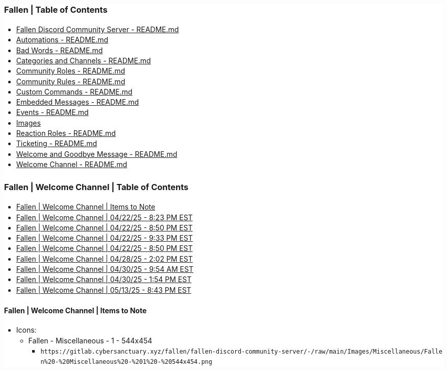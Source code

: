 
### Fallen | Table of Contents
* [Fallen Discord Community Server - README.md](/README.md)
* [Automations - README.md](/Automations/README.md)
* [Bad Words - README.md](/Bad%20Words/README.md)
* [Categories and Channels - README.md](/Categories%20and%20Channels/README.md)
* [Community Roles - README.md](/Community%20Roles/README.md)
* [Community Rules - README.md](/Community%20Rules/README.md)
* [Custom Commands - README.md](/Custom%20Commands/README.md)
* [Embedded Messages - README.md](/Embedded%20Messages/README.md)
* [Events - README.md](/Events/README.md)
* [Images](/Images/)
* [Reaction Roles - README.md](/Reaction%20Roles/README.md)
* [Ticketing - README.md](/Ticketing/README.md)
* [Welcome and Goodbye Message - README.md](/Welcome%20and%20Goodbye%20Message/README.md)
* [Welcome Channel - README.md](/Welcome%20Channel/README.md)


### Fallen | Welcome Channel | Table of Contents
* [Fallen | Welcome Channel | Items to Note](#fallen--welcome-channel--items-to-note)
* [Fallen | Welcome Channel | 04/22/25 - 8:23 PM EST](#fallen--welcome-channel--042225---823-pm-est)
* [Fallen | Welcome Channel | 04/22/25 - 8:50 PM EST](#fallen--welcome-channel--042225---850-pm-est)
* [Fallen | Welcome Channel | 04/22/25 - 9:33 PM EST](#fallen--welcome-channel--042225---933-pm-est)
* [Fallen | Welcome Channel | 04/22/25 - 8:50 PM EST](#fallen--welcome-channel--042225---850-pm-est-1)
* [Fallen | Welcome Channel | 04/28/25 - 2:02 PM EST](#fallen--welcome-channel--042825---202-pm-est)
* [Fallen | Welcome Channel | 04/30/25 - 9:54 AM EST](#fallen--welcome-channel--043025---954-am-est)
* [Fallen | Welcome Channel | 04/30/25 - 1:54 PM EST](#fallen--welcome-channel--043025---154-pm-est)
* [Fallen | Welcome Channel | 05/13/25 - 8:43 PM EST](#fallen--welcome-channel--051325---843-pm-est)

#### Fallen | Welcome Channel | Items to Note
* Icons:
    * Fallen - Miscellaneous - 1 - 544x454
        * ```https://gitlab.cybersanctuary.xyz/fallen/fallen-discord-community-server/-/raw/main/Images/Miscellaneous/Fallen%20-%20Miscellaneous%20-%201%20-%20544x454.png```
